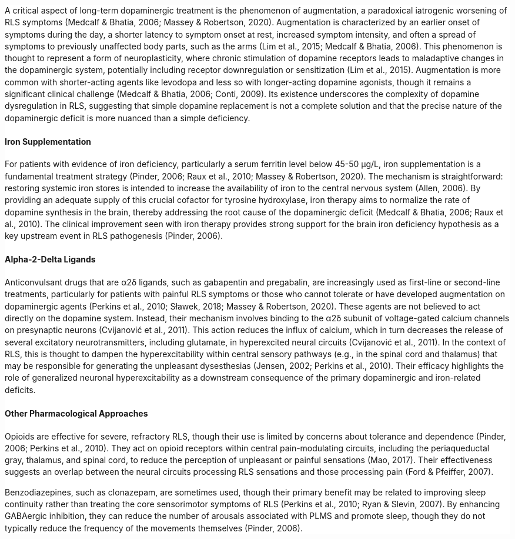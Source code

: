 A critical aspect of long-term dopaminergic treatment is the phenomenon of augmentation, a paradoxical iatrogenic worsening of RLS symptoms (Medcalf & Bhatia, 2006; Massey & Robertson, 2020). Augmentation is characterized by an earlier onset of symptoms during the day, a shorter latency to symptom onset at rest, increased symptom intensity, and often a spread of symptoms to previously unaffected body parts, such as the arms (Lim et al., 2015; Medcalf & Bhatia, 2006). This phenomenon is thought to represent a form of neuroplasticity, where chronic stimulation of dopamine receptors leads to maladaptive changes in the dopaminergic system, potentially including receptor downregulation or sensitization (Lim et al., 2015). Augmentation is more common with shorter-acting agents like levodopa and less so with longer-acting dopamine agonists, though it remains a significant clinical challenge (Medcalf & Bhatia, 2006; Conti, 2009). Its existence underscores the complexity of dopamine dysregulation in RLS, suggesting that simple dopamine replacement is not a complete solution and that the precise nature of the dopaminergic deficit is more nuanced than a simple deficiency.

#### Iron Supplementation

For patients with evidence of iron deficiency, particularly a serum ferritin level below 45-50 µg/L, iron supplementation is a fundamental treatment strategy (Pinder, 2006; Raux et al., 2010; Massey & Robertson, 2020). The mechanism is straightforward: restoring systemic iron stores is intended to increase the availability of iron to the central nervous system (Allen, 2006). By providing an adequate supply of this crucial cofactor for tyrosine hydroxylase, iron therapy aims to normalize the rate of dopamine synthesis in the brain, thereby addressing the root cause of the dopaminergic deficit (Medcalf & Bhatia, 2006; Raux et al., 2010). The clinical improvement seen with iron therapy provides strong support for the brain iron deficiency hypothesis as a key upstream event in RLS pathogenesis (Pinder, 2006).

#### Alpha-2-Delta Ligands

Anticonvulsant drugs that are α2δ ligands, such as gabapentin and pregabalin, are increasingly used as first-line or second-line treatments, particularly for patients with painful RLS symptoms or those who cannot tolerate or have developed augmentation on dopaminergic agents (Perkins et al., 2010; Sławek, 2018; Massey & Robertson, 2020). These agents are not believed to act directly on the dopamine system. Instead, their mechanism involves binding to the α2δ subunit of voltage-gated calcium channels on presynaptic neurons (Cvijanović et al., 2011). This action reduces the influx of calcium, which in turn decreases the release of several excitatory neurotransmitters, including glutamate, in hyperexcited neural circuits (Cvijanović et al., 2011). In the context of RLS, this is thought to dampen the hyperexcitability within central sensory pathways (e.g., in the spinal cord and thalamus) that may be responsible for generating the unpleasant dysesthesias (Jensen, 2002; Perkins et al., 2010). Their efficacy highlights the role of generalized neuronal hyperexcitability as a downstream consequence of the primary dopaminergic and iron-related deficits.

#### Other Pharmacological Approaches

Opioids are effective for severe, refractory RLS, though their use is limited by concerns about tolerance and dependence (Pinder, 2006; Perkins et al., 2010). They act on opioid receptors within central pain-modulating circuits, including the periaqueductal gray, thalamus, and spinal cord, to reduce the perception of unpleasant or painful sensations (Mao, 2017). Their effectiveness suggests an overlap between the neural circuits processing RLS sensations and those processing pain (Ford & Pfeiffer, 2007).

Benzodiazepines, such as clonazepam, are sometimes used, though their primary benefit may be related to improving sleep continuity rather than treating the core sensorimotor symptoms of RLS (Perkins et al., 2010; Ryan & Slevin, 2007). By enhancing GABAergic inhibition, they can reduce the number of arousals associated with PLMS and promote sleep, though they do not typically reduce the frequency of the movements themselves (Pinder, 2006).
